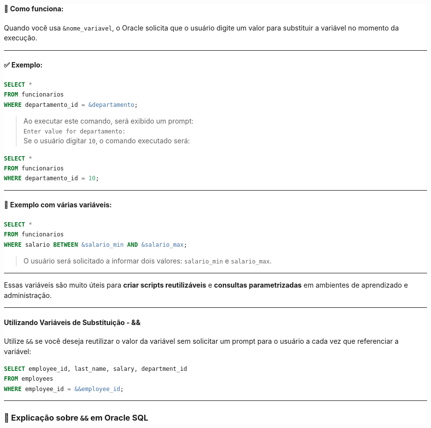 
#### 🔹 Como funciona:

Quando você usa `&nome_variavel`, o Oracle solicita que o usuário digite um valor para substituir a variável no momento da execução.

---

#### ✅ Exemplo:

```sql
SELECT * 
FROM funcionarios 
WHERE departamento_id = &departamento;
```

> Ao executar este comando, será exibido um prompt:  
`Enter value for departamento:`  
Se o usuário digitar `10`, o comando executado será:

```sql
SELECT * 
FROM funcionarios 
WHERE departamento_id = 10;
```

---

#### 🔁 Exemplo com várias variáveis:

```sql
SELECT * 
FROM funcionarios 
WHERE salario BETWEEN &salario_min AND &salario_max;
```

> O usuário será solicitado a informar dois valores: `salario_min` e `salario_max`.

---

Essas variáveis são muito úteis para **criar scripts reutilizáveis** e **consultas parametrizadas** em ambientes de aprendizado e administração.

---

#### Utilizando Variáveis de Substituição - &&

Utilize `&&` se você deseja reutilizar o valor da variável sem solicitar um prompt para o usuário a cada vez que referenciar a variável:

```sql
SELECT employee_id, last_name, salary, department_id
FROM employees
WHERE employee_id = &&employee_id;
```

---

### 📘 Explicação sobre `&&` em Oracle SQL
